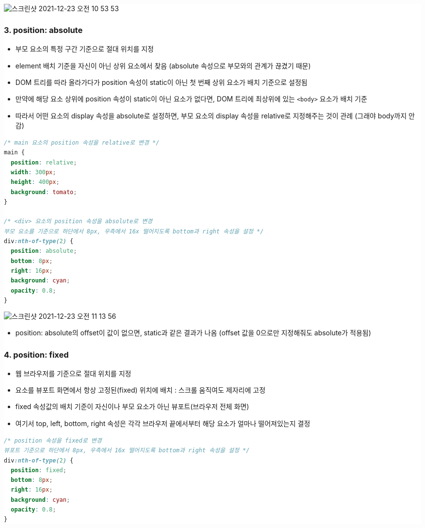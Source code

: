 <img width="250" alt="스크린샷 2021-12-23 오전 10 53 53" src="https://user-images.githubusercontent.com/80403988/147177138-cd0c3fdb-a183-40c1-9c48-6363fecde669.png">

### 3. position: absolute

- 부모 요소의 특정 구간 기준으로 절대 위치를 지정

- element 배치 기준을 자신이 아닌 상위 요소에서 찾음 (absolute 속성으로 부모와의 관계가 끊겼기 때문)

- DOM 트리를 따라 올라가다가 position 속성이 static이 아닌 첫 번째 상위 요소가 배치 기준으로 설정됨

- 만약에 해당 요소 상위에 position 속성이 static이 아닌 요소가 없다면, DOM 트리에 최상위에 있는 `<body>` 요소가 배치 기준

- 따라서 어떤 요소의 display 속성을 absolute로 설정하면, 부모 요소의 display 속성을 relative로 지정해주는 것이 관례 (그래야 body까지 안 감)

```css
/* main 요소의 position 속성을 relative로 변경 */
main {
  position: relative;
  width: 300px;
  height: 400px;
  background: tomato;
}

/* <div> 요소의 position 속성을 absolute로 변경
부모 요소를 기준으로 하단에서 8px, 우측에서 16x 떨어지도록 bottom과 right 속성을 설정 */
div:nth-of-type(2) {
  position: absolute;
  bottom: 8px;
  right: 16px;
  background: cyan;
  opacity: 0.8;
}
```

<img width="250" alt="스크린샷 2021-12-23 오전 11 13 56" src="https://user-images.githubusercontent.com/80403988/147177312-1cb92fcb-c461-420f-8f73-a759c6ba3f0a.png">

- position: absolute의 offset이 값이 없으면, static과 같은 결과가 나옴 (offset 값을 0으로만 지정해줘도 absolute가 적용됨)

### 4. position: fixed

- 웹 브라우저를 기준으로 절대 위치를 지정

- 요소를 뷰포트 화면에서 항상 고정된(fixed) 위치에 배치 : 스크롤 움직여도 제자리에 고정

- fixed 속성값의 배치 기준이 자신이나 부모 요소가 아닌 뷰포트(브라우저 전체 화면)

- 여기서 top, left, bottom, right 속성은 각각 브라우저 끝에서부터 해당 요소가 얼마나 떨어져있는지 결정

```css
/* position 속성을 fixed로 변경
뷰포트 기준으로 하단에서 8px, 우측에서 16x 떨어지도록 bottom과 right 속성을 설정 */
div:nth-of-type(2) {
  position: fixed;
  bottom: 8px;
  right: 16px;
  background: cyan;
  opacity: 0.8;
}
```

